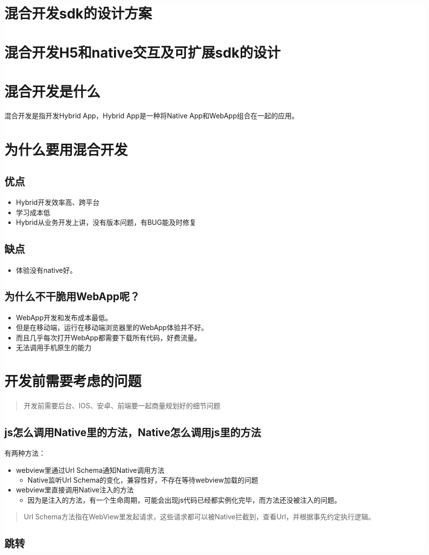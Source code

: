 # 混合开发sdk的设计方案

# 混合开发H5和native交互及可扩展sdk的设计


# 混合开发是什么

混合开发是指开发Hybrid App，Hybrid App是一种将Native App和WebApp组合在一起的应用。

# 为什么要用混合开发

## 优点

- Hybrid开发效率高、跨平台
- 学习成本低
- Hybrid从业务开发上讲，没有版本问题，有BUG能及时修复

## 缺点

- 体验没有native好。

## 为什么不干脆用WebApp呢？

- WebApp开发和发布成本最低。
- 但是在移动端，运行在移动端浏览器里的WebApp体验并不好。
- 而且几乎每次打开WebApp都需要下载所有代码，好费流量。
- 无法调用手机原生的能力

# 开发前需要考虑的问题

> 开发前需要后台、IOS、安卓、前端要一起商量规划好的细节问题


## js怎么调用Native里的方法，Native怎么调用js里的方法

有两种方法：

- webview里通过Url Schema通知Native调用方法
   - Native监听Url Schema的变化，兼容性好，不存在等待webview加载的问题
- webview里直接调用Native注入的方法
   - 因为是注入的方法，有一个生命周期，可能会出现js代码已经都实例化完毕，而方法还没被注入的问题。

> Url Schema方法指在WebView里发起请求，这些请求都可以被Native拦截到，查看Url，并根据事先约定执行逻辑。


## 跳转
